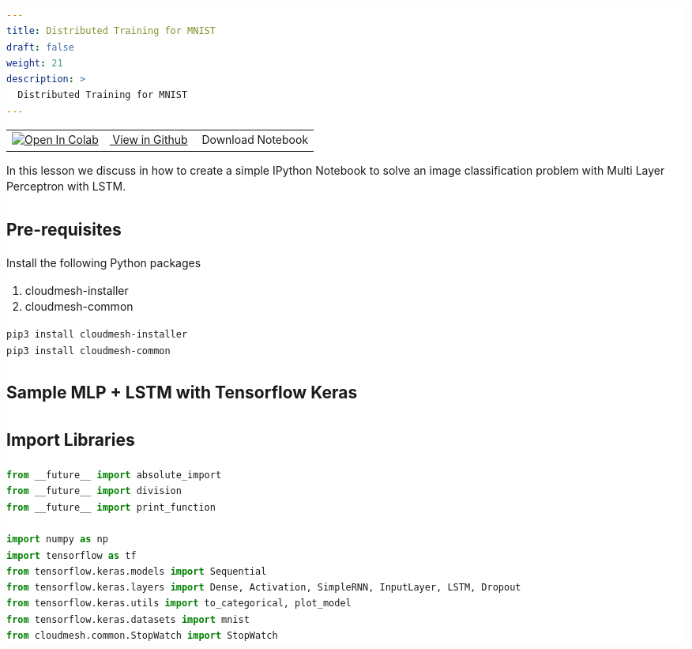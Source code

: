 ```yaml
---
title: Distributed Training for MNIST
draft: false
weight: 21
description: >
  Distributed Training for MNIST
---
```



<div class="aside">
  <table style="width:100%">
  <tr>
    <td><a href="https://colab.research.google.com/github/cybertraining-dsc/cybertraining-dsc.github.io/blob/master/content/en/modules/notebooks/mnist_with_distributed_training.ipynb" target="_parent"><img src="https://colab.research.google.com/assets/colab-badge.svg" alt="Open In Colab"/></a></td>    
    <td><a href="https://github.com/cybertraining-dsc/cybertraining-dsc.github.io/blob/master/content/en/modules/notebooks/mnist_with_distributed_training.ipynb" target="_parent"><img src="https://www.tensorflow.org/images/GitHub-Mark-32px.png" alt=""/> View in Github</a></td>
    <td><a href="https://raw.githubusercontent.com/cybertraining-dsc/cybertraining-dsc.github.io/master/content/en/modules/notebooks/mnist_with_distributed_training.ipynb" download><img src="https://www.tensorflow.org/images/download_logo_32px.png" alt=""/></a> Download Notebook</td>    
  </tr>
</table>  
</div>

In this lesson we discuss in how to create a simple IPython Notebook to solve
an image classification problem with Multi Layer Perceptron with LSTM. 

## Pre-requisites

Install the following Python packages

1. cloudmesh-installer
2. cloudmesh-common

```bash
pip3 install cloudmesh-installer
pip3 install cloudmesh-common
```

## Sample MLP + LSTM with Tensorflow Keras

## Import Libraries

```python
from __future__ import absolute_import
from __future__ import division
from __future__ import print_function

import numpy as np
import tensorflow as tf
from tensorflow.keras.models import Sequential
from tensorflow.keras.layers import Dense, Activation, SimpleRNN, InputLayer, LSTM, Dropout
from tensorflow.keras.utils import to_categorical, plot_model
from tensorflow.keras.datasets import mnist
from cloudmesh.common.StopWatch import StopWatch
```
